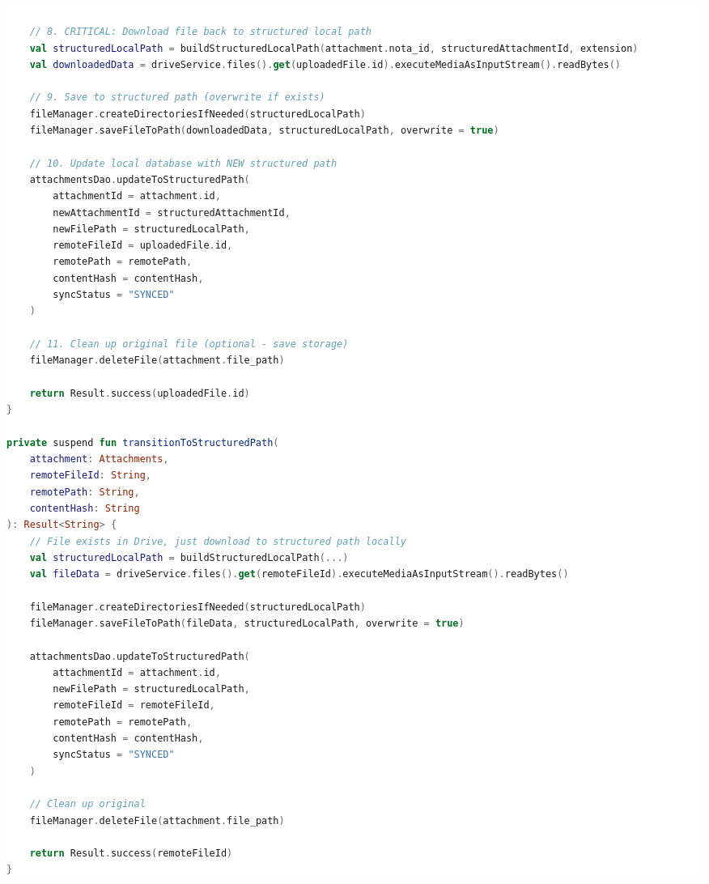 ```kotlin
    
    // 8. CRITICAL: Download file back to structured local path
    val structuredLocalPath = buildStructuredLocalPath(attachment.nota_id, structuredAttachmentId, extension)
    val downloadedData = driveService.files().get(uploadedFile.id).executeMediaAsInputStream().readBytes()
    
    // 9. Save to structured path (overwrite if exists)
    fileManager.createDirectoriesIfNeeded(structuredLocalPath)
    fileManager.saveFileToPath(downloadedData, structuredLocalPath, overwrite = true)
    
    // 10. Update local database with NEW structured path
    attachmentsDao.updateToStructuredPath(
        attachmentId = attachment.id,
        newAttachmentId = structuredAttachmentId,
        newFilePath = structuredLocalPath,
        remoteFileId = uploadedFile.id,
        remotePath = remotePath,
        contentHash = contentHash,
        syncStatus = "SYNCED"
    )
    
    // 11. Clean up original file (optional - save storage)
    fileManager.deleteFile(attachment.file_path)
    
    return Result.success(uploadedFile.id)
}

private suspend fun transitionToStructuredPath(
    attachment: Attachments, 
    remoteFileId: String, 
    remotePath: String, 
    contentHash: String
): Result<String> {
    // File exists in Drive, just download to structured path locally
    val structuredLocalPath = buildStructuredLocalPath(...)
    val fileData = driveService.files().get(remoteFileId).executeMediaAsInputStream().readBytes()
    
    fileManager.createDirectoriesIfNeeded(structuredLocalPath)
    fileManager.saveFileToPath(fileData, structuredLocalPath, overwrite = true)
    
    attachmentsDao.updateToStructuredPath(
        attachmentId = attachment.id,
        newFilePath = structuredLocalPath,
        remoteFileId = remoteFileId,
        remotePath = remotePath,
        contentHash = contentHash,
        syncStatus = "SYNCED"
    )
    
    // Clean up original
    fileManager.deleteFile(attachment.file_path)
    
    return Result.success(remoteFileId)
}
```
